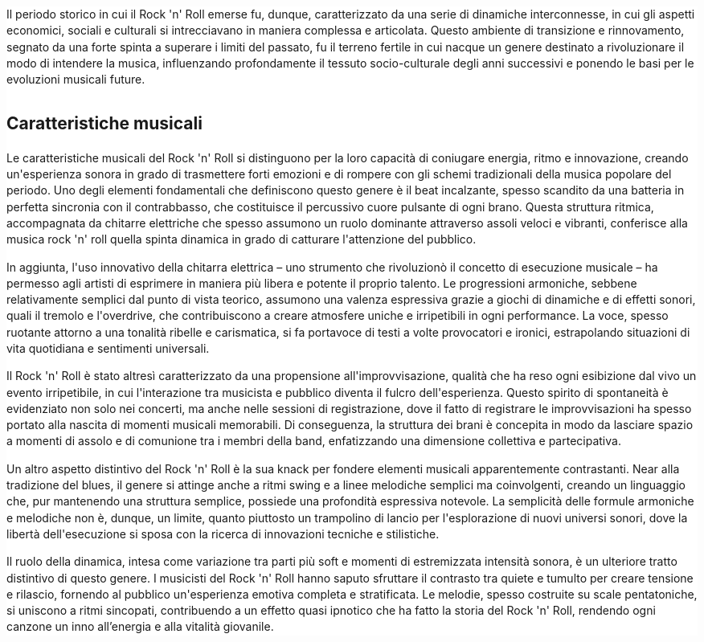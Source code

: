 Il periodo storico in cui il Rock 'n' Roll emerse fu, dunque, caratterizzato da una serie di
dinamiche interconnesse, in cui gli aspetti economici, sociali e culturali si intrecciavano in
maniera complessa e articolata. Questo ambiente di transizione e rinnovamento, segnato da una forte
spinta a superare i limiti del passato, fu il terreno fertile in cui nacque un genere destinato a
rivoluzionare il modo di intendere la musica, influenzando profondamente il tessuto socio-culturale
degli anni successivi e ponendo le basi per le evoluzioni musicali future.

## Caratteristiche musicali

Le caratteristiche musicali del Rock 'n' Roll si distinguono per la loro capacità di coniugare
energia, ritmo e innovazione, creando un'esperienza sonora in grado di trasmettere forti emozioni e
di rompere con gli schemi tradizionali della musica popolare del periodo. Uno degli elementi
fondamentali che definiscono questo genere è il beat incalzante, spesso scandito da una batteria in
perfetta sincronia con il contrabbasso, che costituisce il percussivo cuore pulsante di ogni brano.
Questa struttura ritmica, accompagnata da chitarre elettriche che spesso assumono un ruolo dominante
attraverso assoli veloci e vibranti, conferisce alla musica rock 'n' roll quella spinta dinamica in
grado di catturare l'attenzione del pubblico.

In aggiunta, l'uso innovativo della chitarra elettrica – uno strumento che rivoluzionò il concetto
di esecuzione musicale – ha permesso agli artisti di esprimere in maniera più libera e potente il
proprio talento. Le progressioni armoniche, sebbene relativamente semplici dal punto di vista
teorico, assumono una valenza espressiva grazie a giochi di dinamiche e di effetti sonori, quali il
tremolo e l'overdrive, che contribuiscono a creare atmosfere uniche e irripetibili in ogni
performance. La voce, spesso ruotante attorno a una tonalità ribelle e carismatica, si fa portavoce
di testi a volte provocatori e ironici, estrapolando situazioni di vita quotidiana e sentimenti
universali.

Il Rock 'n' Roll è stato altresì caratterizzato da una propensione all'improvvisazione, qualità che
ha reso ogni esibizione dal vivo un evento irripetibile, in cui l'interazione tra musicista e
pubblico diventa il fulcro dell'esperienza. Questo spirito di spontaneità è evidenziato non solo nei
concerti, ma anche nelle sessioni di registrazione, dove il fatto di registrare le improvvisazioni
ha spesso portato alla nascita di momenti musicali memorabili. Di conseguenza, la struttura dei
brani è concepita in modo da lasciare spazio a momenti di assolo e di comunione tra i membri della
band, enfatizzando una dimensione collettiva e partecipativa.

Un altro aspetto distintivo del Rock 'n' Roll è la sua knack per fondere elementi musicali
apparentemente contrastanti. Near alla tradizione del blues, il genere si attinge anche a ritmi
swing e a linee melodiche semplici ma coinvolgenti, creando un linguaggio che, pur mantenendo una
struttura semplice, possiede una profondità espressiva notevole. La semplicità delle formule
armoniche e melodiche non è, dunque, un limite, quanto piuttosto un trampolino di lancio per
l'esplorazione di nuovi universi sonori, dove la libertà dell'esecuzione si sposa con la ricerca di
innovazioni tecniche e stilistiche.

Il ruolo della dinamica, intesa come variazione tra parti più soft e momenti di estremizzata
intensità sonora, è un ulteriore tratto distintivo di questo genere. I musicisti del Rock 'n' Roll
hanno saputo sfruttare il contrasto tra quiete e tumulto per creare tensione e rilascio, fornendo al
pubblico un'esperienza emotiva completa e stratificata. Le melodie, spesso costruite su scale
pentatoniche, si uniscono a ritmi sincopati, contribuendo a un effetto quasi ipnotico che ha fatto
la storia del Rock 'n' Roll, rendendo ogni canzone un inno all’energia e alla vitalità giovanile.
